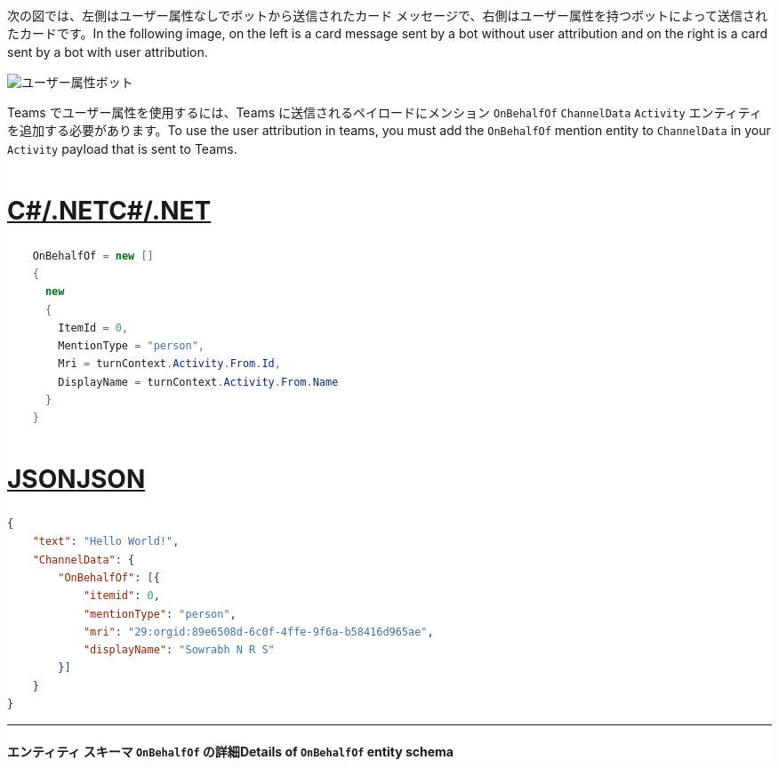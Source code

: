 <span data-ttu-id="1e00a-210">次の図では、左側はユーザー属性なしでボットから送信されたカード メッセージで、右側はユーザー属性を持つボットによって送信されたカードです。</span><span class="sxs-lookup"><span data-stu-id="1e00a-210">In the following image, on the left is a card message sent by a bot without user attribution and on the right is a card sent by a bot with user attribution.</span></span>

![ユーザー属性ボット](../../../assets/images/messaging-extension/user-attribution-bots.png)

<span data-ttu-id="1e00a-212">Teams でユーザー属性を使用するには、Teams に送信されるペイロードにメンション `OnBehalfOf` `ChannelData` `Activity` エンティティを追加する必要があります。</span><span class="sxs-lookup"><span data-stu-id="1e00a-212">To use the user attribution in teams, you must add the `OnBehalfOf` mention entity to `ChannelData` in your `Activity` payload that is sent to Teams.</span></span>

# <a name="cnet"></a>[<span data-ttu-id="1e00a-213">C#/.NET</span><span class="sxs-lookup"><span data-stu-id="1e00a-213">C#/.NET</span></span>](#tab/dotnet-1)

```csharp
    OnBehalfOf = new []
    {
      new
      {
        ItemId = 0,
        MentionType = "person",
        Mri = turnContext.Activity.From.Id,
        DisplayName = turnContext.Activity.From.Name
      }  
    }

```

# <a name="json"></a>[<span data-ttu-id="1e00a-214">JSON</span><span class="sxs-lookup"><span data-stu-id="1e00a-214">JSON</span></span>](#tab/json-1)

```json
{
    "text": "Hello World!",
    "ChannelData": {
        "OnBehalfOf": [{
            "itemid": 0,
            "mentionType": "person",
            "mri": "29:orgid:89e6508d-6c0f-4ffe-9f6a-b58416d965ae",
            "displayName": "Sowrabh N R S"
        }]
    }
}
```

* * *

#### <a name="details-of--onbehalfof-entity-schema"></a><span data-ttu-id="1e00a-215">エンティティ スキーマ  `OnBehalfOf` の詳細</span><span class="sxs-lookup"><span data-stu-id="1e00a-215">Details of  `OnBehalfOf` entity schema</span></span>
